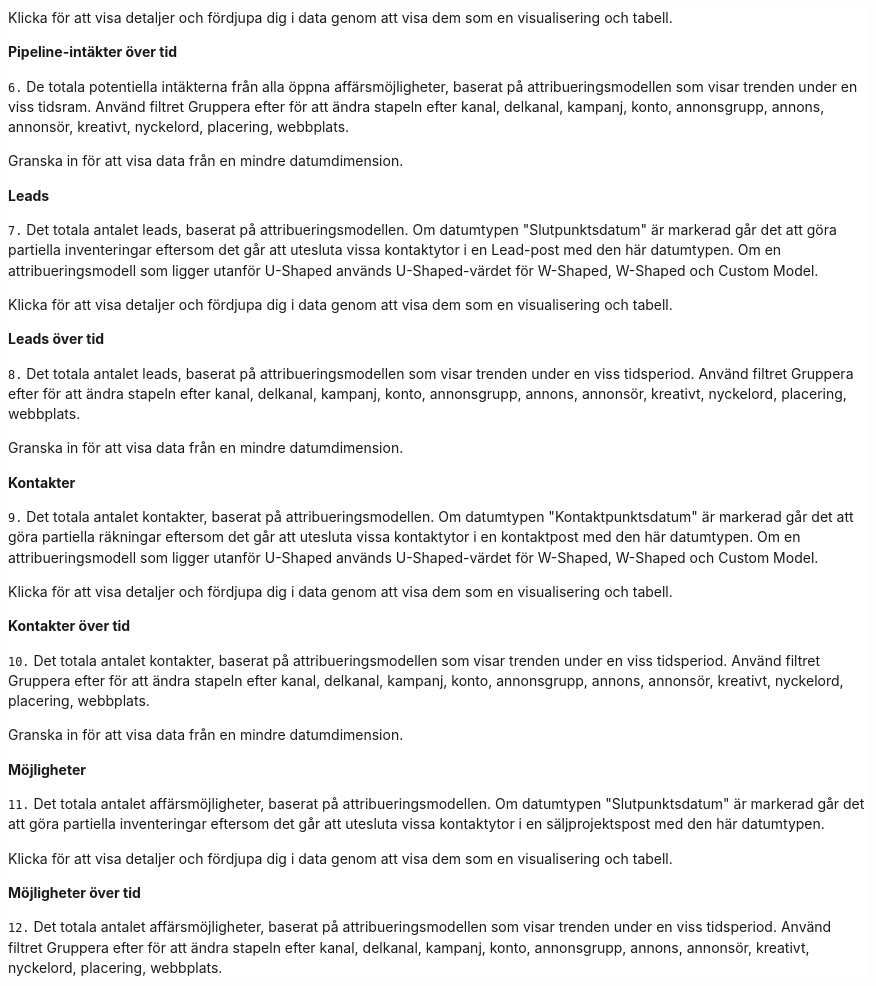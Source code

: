 Klicka för att visa detaljer och fördjupa dig i data genom att visa dem som en visualisering och tabell.

**Pipeline-intäkter över tid**

`6.` De totala potentiella intäkterna från alla öppna affärsmöjligheter, baserat på attribueringsmodellen som visar trenden under en viss tidsram. Använd filtret Gruppera efter för att ändra stapeln efter kanal, delkanal, kampanj, konto, annonsgrupp, annons, annonsör, kreativt, nyckelord, placering, webbplats.

Granska in för att visa data från en mindre datumdimension.

**Leads**

`7.` Det totala antalet leads, baserat på attribueringsmodellen. Om datumtypen &quot;Slutpunktsdatum&quot; är markerad går det att göra partiella inventeringar eftersom det går att utesluta vissa kontaktytor i en Lead-post med den här datumtypen. Om en attribueringsmodell som ligger utanför U-Shaped används U-Shaped-värdet för W-Shaped, W-Shaped och Custom Model.

Klicka för att visa detaljer och fördjupa dig i data genom att visa dem som en visualisering och tabell.

**Leads över tid**

`8.` Det totala antalet leads, baserat på attribueringsmodellen som visar trenden under en viss tidsperiod. Använd filtret Gruppera efter för att ändra stapeln efter kanal, delkanal, kampanj, konto, annonsgrupp, annons, annonsör, kreativt, nyckelord, placering, webbplats.

Granska in för att visa data från en mindre datumdimension.

**Kontakter**

`9.` Det totala antalet kontakter, baserat på attribueringsmodellen. Om datumtypen &quot;Kontaktpunktsdatum&quot; är markerad går det att göra partiella räkningar eftersom det går att utesluta vissa kontaktytor i en kontaktpost med den här datumtypen. Om en attribueringsmodell som ligger utanför U-Shaped används U-Shaped-värdet för W-Shaped, W-Shaped och Custom Model.

Klicka för att visa detaljer och fördjupa dig i data genom att visa dem som en visualisering och tabell.

**Kontakter över tid**

`10.` Det totala antalet kontakter, baserat på attribueringsmodellen som visar trenden under en viss tidsperiod. Använd filtret Gruppera efter för att ändra stapeln efter kanal, delkanal, kampanj, konto, annonsgrupp, annons, annonsör, kreativt, nyckelord, placering, webbplats.

Granska in för att visa data från en mindre datumdimension.

**Möjligheter**

`11.` Det totala antalet affärsmöjligheter, baserat på attribueringsmodellen. Om datumtypen &quot;Slutpunktsdatum&quot; är markerad går det att göra partiella inventeringar eftersom det går att utesluta vissa kontaktytor i en säljprojektspost med den här datumtypen.

Klicka för att visa detaljer och fördjupa dig i data genom att visa dem som en visualisering och tabell.

**Möjligheter över tid**

`12.` Det totala antalet affärsmöjligheter, baserat på attribueringsmodellen som visar trenden under en viss tidsperiod. Använd filtret Gruppera efter för att ändra stapeln efter kanal, delkanal, kampanj, konto, annonsgrupp, annons, annonsör, kreativt, nyckelord, placering, webbplats.
